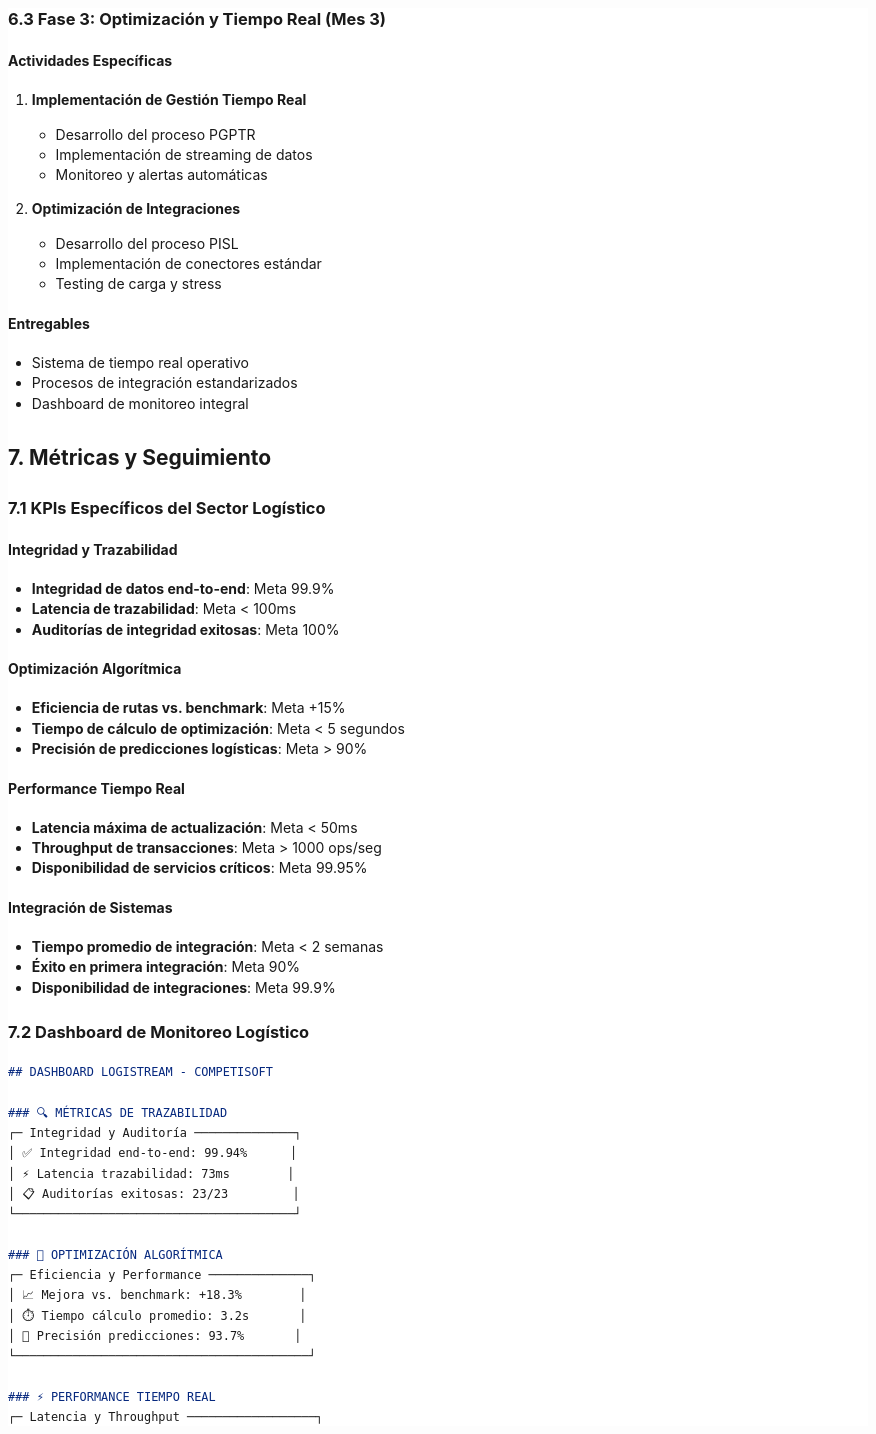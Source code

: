 ### 6.3 Fase 3: Optimización y Tiempo Real (Mes 3)

#### Actividades Específicas
1. **Implementación de Gestión Tiempo Real**
   - Desarrollo del proceso PGPTR
   - Implementación de streaming de datos
   - Monitoreo y alertas automáticas

2. **Optimización de Integraciones**
   - Desarrollo del proceso PISL
   - Implementación de conectores estándar
   - Testing de carga y stress

#### Entregables
- Sistema de tiempo real operativo
- Procesos de integración estandarizados
- Dashboard de monitoreo integral

## 7. Métricas y Seguimiento

### 7.1 KPIs Específicos del Sector Logístico

#### Integridad y Trazabilidad
- **Integridad de datos end-to-end**: Meta 99.9%
- **Latencia de trazabilidad**: Meta < 100ms
- **Auditorías de integridad exitosas**: Meta 100%

#### Optimización Algorítmica
- **Eficiencia de rutas vs. benchmark**: Meta +15%
- **Tiempo de cálculo de optimización**: Meta < 5 segundos
- **Precisión de predicciones logísticas**: Meta > 90%

#### Performance Tiempo Real
- **Latencia máxima de actualización**: Meta < 50ms
- **Throughput de transacciones**: Meta > 1000 ops/seg
- **Disponibilidad de servicios críticos**: Meta 99.95%

#### Integración de Sistemas
- **Tiempo promedio de integración**: Meta < 2 semanas
- **Éxito en primera integración**: Meta 90%
- **Disponibilidad de integraciones**: Meta 99.9%

### 7.2 Dashboard de Monitoreo Logístico

```markdown
## DASHBOARD LOGISTREAM - COMPETISOFT

### 🔍 MÉTRICAS DE TRAZABILIDAD
┌─ Integridad y Auditoría ──────────────┐
│ ✅ Integridad end-to-end: 99.94%      │
│ ⚡ Latencia trazabilidad: 73ms        │
│ 📋 Auditorías exitosas: 23/23         │
└───────────────────────────────────────┘

### 🚀 OPTIMIZACIÓN ALGORÍTMICA
┌─ Eficiencia y Performance ──────────────┐
│ 📈 Mejora vs. benchmark: +18.3%        │
│ ⏱️ Tiempo cálculo promedio: 3.2s       │
│ 🎯 Precisión predicciones: 93.7%       │
└─────────────────────────────────────────┘

### ⚡ PERFORMANCE TIEMPO REAL
┌─ Latencia y Throughput ──────────────────┐
```